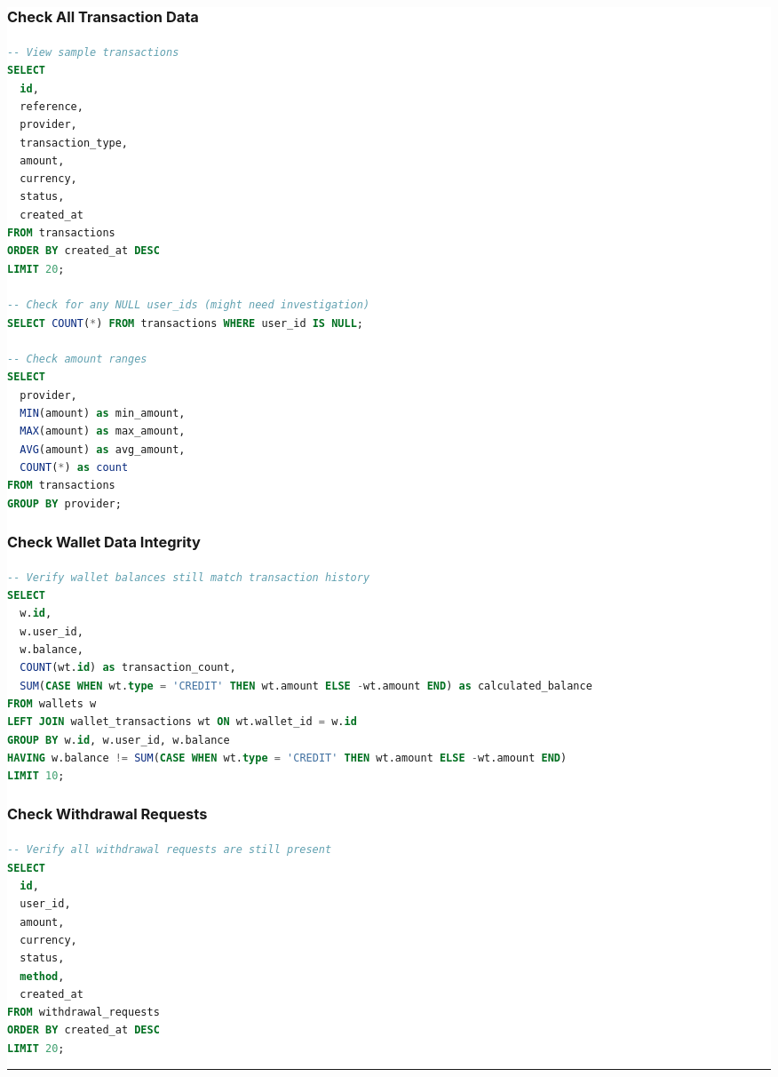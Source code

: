### Check All Transaction Data

```sql
-- View sample transactions
SELECT
  id,
  reference,
  provider,
  transaction_type,
  amount,
  currency,
  status,
  created_at
FROM transactions
ORDER BY created_at DESC
LIMIT 20;

-- Check for any NULL user_ids (might need investigation)
SELECT COUNT(*) FROM transactions WHERE user_id IS NULL;

-- Check amount ranges
SELECT
  provider,
  MIN(amount) as min_amount,
  MAX(amount) as max_amount,
  AVG(amount) as avg_amount,
  COUNT(*) as count
FROM transactions
GROUP BY provider;
```

### Check Wallet Data Integrity

```sql
-- Verify wallet balances still match transaction history
SELECT
  w.id,
  w.user_id,
  w.balance,
  COUNT(wt.id) as transaction_count,
  SUM(CASE WHEN wt.type = 'CREDIT' THEN wt.amount ELSE -wt.amount END) as calculated_balance
FROM wallets w
LEFT JOIN wallet_transactions wt ON wt.wallet_id = w.id
GROUP BY w.id, w.user_id, w.balance
HAVING w.balance != SUM(CASE WHEN wt.type = 'CREDIT' THEN wt.amount ELSE -wt.amount END)
LIMIT 10;
```

### Check Withdrawal Requests

```sql
-- Verify all withdrawal requests are still present
SELECT
  id,
  user_id,
  amount,
  currency,
  status,
  method,
  created_at
FROM withdrawal_requests
ORDER BY created_at DESC
LIMIT 20;
```

---